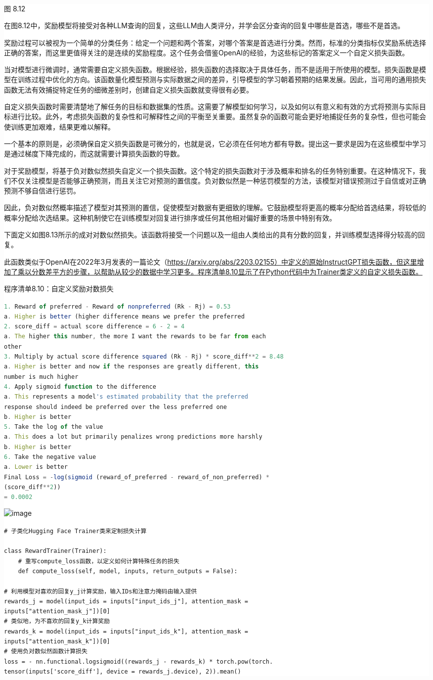 图 8.12

在图8.12中，奖励模型将接受对各种LLM查询的回复，这些LLM由人类评分，并学会区分查询的回复中哪些是首选，哪些不是首选。

奖励过程可以被视为一个简单的分类任务：给定一个问题和两个答案，对哪个答案是首选进行分类。然而，标准的分类指标仅奖励系统选择正确的答案，而这里更值得关注的是连续的奖励程度。这个任务会借鉴OpenAI的经验，为这些标记的答案定义一个自定义损失函数。

当对模型进行微调时，通常需要自定义损失函数。根据经验，损失函数的选择取决于具体任务，而不是适用于所使用的模型。损失函数是模型在训练过程中优化的方向。该函数量化模型预测与实际数据之间的差异，引导模型的学习朝着预期的结果发展。因此，当可用的通用损失函数无法有效捕捉特定任务的细微差别时，创建自定义损失函数就变得很有必要。

自定义损失函数时需要清楚地了解任务的目标和数据集的性质。这需要了解模型如何学习，以及如何以有意义和有效的方式将预测与实际目标进行比较。此外，考虑损失函数的复杂性和可解释性之间的平衡至关重要。虽然复杂的函数可能会更好地捕捉任务的复杂性，但也可能会使训练更加艰难，结果更难以解释。

一个基本的原则是，必须确保自定义损失函数是可微分的，也就是说，它必须在任何地方都有导数。提出这一要求是因为在这些模型中学习是通过梯度下降完成的，而这就需要计算损失函数的导数。

对于奖励模型，将基于负对数似然损失自定义一个损失函数。这个特定的损失函数对于涉及概率和排名的任务特别重要。在这种情况下，我们不仅关注模型是否能够正确预测，而且关注它对预测的置信度。负对数似然是一种惩罚模型的方法，该模型对错误预测过于自信或对正确预测不够自信进行惩罚。

因此，负对数似然概率描述了模型对其预测的置信，促使模型对数据有更细致的理解。它鼓励模型将更高的概率分配给首选结果，将较低的概率分配给次选结果。这种机制使它在训练模型对回复进行排序或任何其他相对偏好重要的场景中特别有效。

下面定义如图8.13所示的成对对数似然损失。该函数将接受一个问题以及一组由人类给出的具有分数的回复，并训练模型选择得分较高的回复。

此函数类似于OpenAI在2022年3月发表的一篇论文（https://arxiv.org/abs/2203.02155）中定义的原始InstructGPT损失函数，但这里增加了乘以分数差平方的步骤，以帮助从较少的数据中学习更多。程序清单8.10显示了在Python代码中为Trainer类定义的自定义损失函数。

程序清单8.10：自定义奖励对数损失

```js
1. Reward of preferred - Reward of nonpreferred (Rk - Rj) = 0.53
a. Higher is better (higher difference means we prefer the preferred
2. score_diff = actual score difference = 6 - 2 = 4
a. The higher this number, the more I want the rewards to be far from each
other
3. Multiply by actual score difference squared (Rk - Rj) * score_diff**2 = 8.48
a. Higher is better and now if the responses are greatly different, this
number is much higher
4. Apply sigmoid function to the difference
a. This represents a model's estimated probability that the preferred
response should indeed be preferred over the less preferred one
b. Higher is better
5. Take the log of the value
a. This does a lot but primarily penalizes wrong predictions more harshly
b. Higher is better
6. Take the negative value
a. Lower is better
Final Loss = -log(sigmoid (reward_of_preferred - reward_of_non_preferred) *
(score_diff**2))
= 0.0002
```

![image](https://github.com/user-attachments/assets/fed2d503-ea33-4218-82dc-55856ab56140)


```
# 子类化Hugging Face Trainer类来定制损失计算

class RewardTrainer(Trainer):
    # 重写compute_loss函数，以定义如何计算特殊任务的损失
    def compute_loss(self, model, inputs, return_outputs = False):

# 利用模型对喜欢的回复y_j计算奖励，输入IDs和注意力掩码由输入提供
rewards_j = model(input_ids = inputs["input_ids_j"], attention_mask = 
inputs["attention_mask_j"])[0]
# 类似地，为不喜欢的回复y_k计算奖励
rewards_k = model(input_ids = inputs["input_ids_k"], attention_mask = 
inputs["attention_mask_k"])[0]
# 使用负对数似然函数计算损失
loss = - nn.functional.logsigmoid((rewards_j - rewards_k) * torch.pow(torch.
tensor(inputs['score_diff'], device = rewards_j.device), 2)).mean()
```